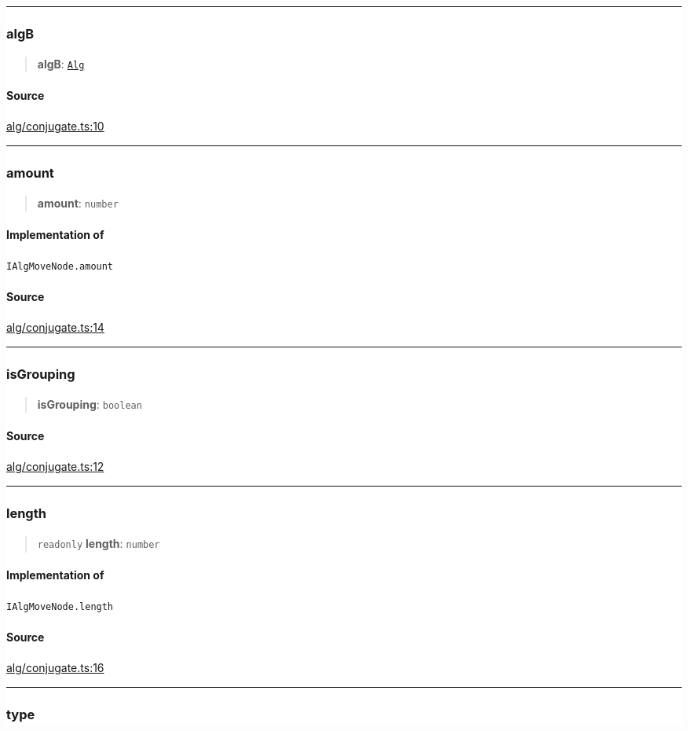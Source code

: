 ***

### algB

> **algB**: [`Alg`](/docs/api/classes/Alg)

#### Source

[alg/conjugate.ts:10](https://github.com/BrouxtForce/cubelib/blob/72117884834c9a330d7870c13642ec7c97dbc128/src/alg/conjugate.ts#L10)

***

### amount

> **amount**: `number`

#### Implementation of

`IAlgMoveNode.amount`

#### Source

[alg/conjugate.ts:14](https://github.com/BrouxtForce/cubelib/blob/72117884834c9a330d7870c13642ec7c97dbc128/src/alg/conjugate.ts#L14)

***

### isGrouping

> **isGrouping**: `boolean`

#### Source

[alg/conjugate.ts:12](https://github.com/BrouxtForce/cubelib/blob/72117884834c9a330d7870c13642ec7c97dbc128/src/alg/conjugate.ts#L12)

***

### length

> `readonly` **length**: `number`

#### Implementation of

`IAlgMoveNode.length`

#### Source

[alg/conjugate.ts:16](https://github.com/BrouxtForce/cubelib/blob/72117884834c9a330d7870c13642ec7c97dbc128/src/alg/conjugate.ts#L16)

***

### type
